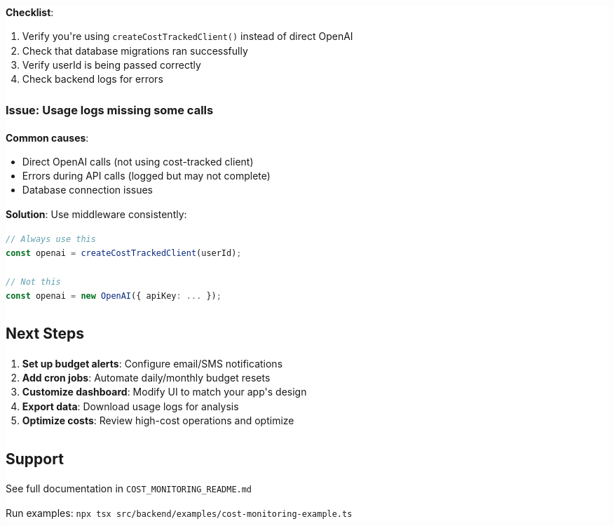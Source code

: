 **Checklist**:
1. Verify you're using `createCostTrackedClient()` instead of direct OpenAI
2. Check that database migrations ran successfully
3. Verify userId is being passed correctly
4. Check backend logs for errors

### Issue: Usage logs missing some calls

**Common causes**:
- Direct OpenAI calls (not using cost-tracked client)
- Errors during API calls (logged but may not complete)
- Database connection issues

**Solution**: Use middleware consistently:
```typescript
// Always use this
const openai = createCostTrackedClient(userId);

// Not this
const openai = new OpenAI({ apiKey: ... });
```

## Next Steps

1. **Set up budget alerts**: Configure email/SMS notifications
2. **Add cron jobs**: Automate daily/monthly budget resets
3. **Customize dashboard**: Modify UI to match your app's design
4. **Export data**: Download usage logs for analysis
5. **Optimize costs**: Review high-cost operations and optimize

## Support

See full documentation in `COST_MONITORING_README.md`

Run examples: `npx tsx src/backend/examples/cost-monitoring-example.ts`

